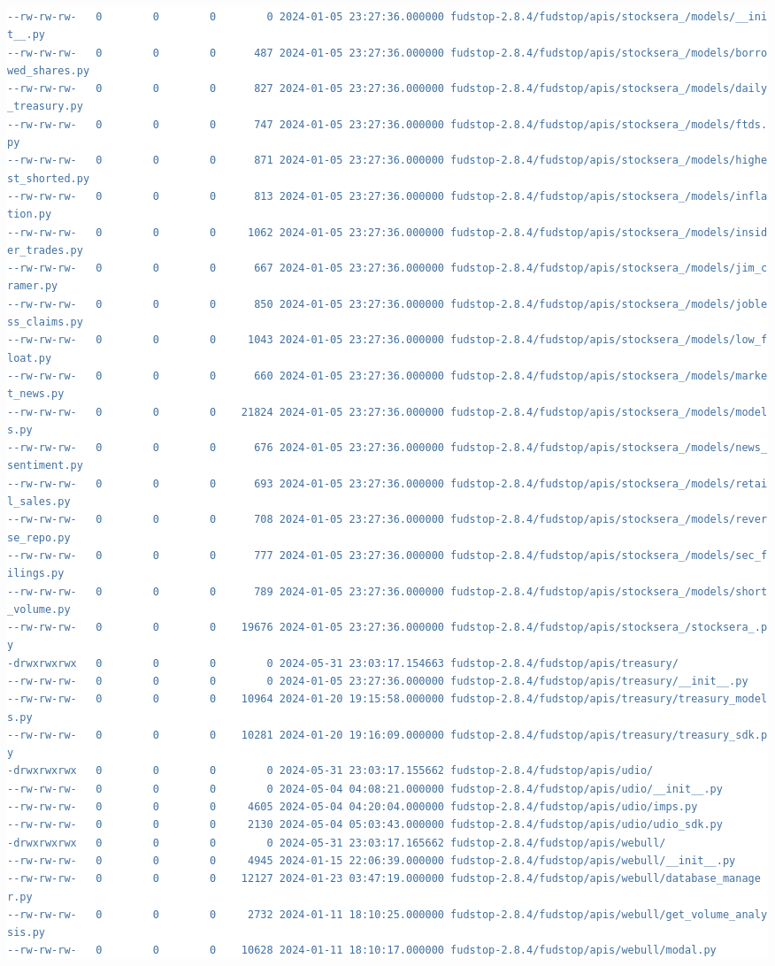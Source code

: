 ```diff
--rw-rw-rw-   0        0        0        0 2024-01-05 23:27:36.000000 fudstop-2.8.4/fudstop/apis/stocksera_/models/__init__.py
--rw-rw-rw-   0        0        0      487 2024-01-05 23:27:36.000000 fudstop-2.8.4/fudstop/apis/stocksera_/models/borrowed_shares.py
--rw-rw-rw-   0        0        0      827 2024-01-05 23:27:36.000000 fudstop-2.8.4/fudstop/apis/stocksera_/models/daily_treasury.py
--rw-rw-rw-   0        0        0      747 2024-01-05 23:27:36.000000 fudstop-2.8.4/fudstop/apis/stocksera_/models/ftds.py
--rw-rw-rw-   0        0        0      871 2024-01-05 23:27:36.000000 fudstop-2.8.4/fudstop/apis/stocksera_/models/highest_shorted.py
--rw-rw-rw-   0        0        0      813 2024-01-05 23:27:36.000000 fudstop-2.8.4/fudstop/apis/stocksera_/models/inflation.py
--rw-rw-rw-   0        0        0     1062 2024-01-05 23:27:36.000000 fudstop-2.8.4/fudstop/apis/stocksera_/models/insider_trades.py
--rw-rw-rw-   0        0        0      667 2024-01-05 23:27:36.000000 fudstop-2.8.4/fudstop/apis/stocksera_/models/jim_cramer.py
--rw-rw-rw-   0        0        0      850 2024-01-05 23:27:36.000000 fudstop-2.8.4/fudstop/apis/stocksera_/models/jobless_claims.py
--rw-rw-rw-   0        0        0     1043 2024-01-05 23:27:36.000000 fudstop-2.8.4/fudstop/apis/stocksera_/models/low_float.py
--rw-rw-rw-   0        0        0      660 2024-01-05 23:27:36.000000 fudstop-2.8.4/fudstop/apis/stocksera_/models/market_news.py
--rw-rw-rw-   0        0        0    21824 2024-01-05 23:27:36.000000 fudstop-2.8.4/fudstop/apis/stocksera_/models/models.py
--rw-rw-rw-   0        0        0      676 2024-01-05 23:27:36.000000 fudstop-2.8.4/fudstop/apis/stocksera_/models/news_sentiment.py
--rw-rw-rw-   0        0        0      693 2024-01-05 23:27:36.000000 fudstop-2.8.4/fudstop/apis/stocksera_/models/retail_sales.py
--rw-rw-rw-   0        0        0      708 2024-01-05 23:27:36.000000 fudstop-2.8.4/fudstop/apis/stocksera_/models/reverse_repo.py
--rw-rw-rw-   0        0        0      777 2024-01-05 23:27:36.000000 fudstop-2.8.4/fudstop/apis/stocksera_/models/sec_filings.py
--rw-rw-rw-   0        0        0      789 2024-01-05 23:27:36.000000 fudstop-2.8.4/fudstop/apis/stocksera_/models/short_volume.py
--rw-rw-rw-   0        0        0    19676 2024-01-05 23:27:36.000000 fudstop-2.8.4/fudstop/apis/stocksera_/stocksera_.py
-drwxrwxrwx   0        0        0        0 2024-05-31 23:03:17.154663 fudstop-2.8.4/fudstop/apis/treasury/
--rw-rw-rw-   0        0        0        0 2024-01-05 23:27:36.000000 fudstop-2.8.4/fudstop/apis/treasury/__init__.py
--rw-rw-rw-   0        0        0    10964 2024-01-20 19:15:58.000000 fudstop-2.8.4/fudstop/apis/treasury/treasury_models.py
--rw-rw-rw-   0        0        0    10281 2024-01-20 19:16:09.000000 fudstop-2.8.4/fudstop/apis/treasury/treasury_sdk.py
-drwxrwxrwx   0        0        0        0 2024-05-31 23:03:17.155662 fudstop-2.8.4/fudstop/apis/udio/
--rw-rw-rw-   0        0        0        0 2024-05-04 04:08:21.000000 fudstop-2.8.4/fudstop/apis/udio/__init__.py
--rw-rw-rw-   0        0        0     4605 2024-05-04 04:20:04.000000 fudstop-2.8.4/fudstop/apis/udio/imps.py
--rw-rw-rw-   0        0        0     2130 2024-05-04 05:03:43.000000 fudstop-2.8.4/fudstop/apis/udio/udio_sdk.py
-drwxrwxrwx   0        0        0        0 2024-05-31 23:03:17.165662 fudstop-2.8.4/fudstop/apis/webull/
--rw-rw-rw-   0        0        0     4945 2024-01-15 22:06:39.000000 fudstop-2.8.4/fudstop/apis/webull/__init__.py
--rw-rw-rw-   0        0        0    12127 2024-01-23 03:47:19.000000 fudstop-2.8.4/fudstop/apis/webull/database_manager.py
--rw-rw-rw-   0        0        0     2732 2024-01-11 18:10:25.000000 fudstop-2.8.4/fudstop/apis/webull/get_volume_analysis.py
--rw-rw-rw-   0        0        0    10628 2024-01-11 18:10:17.000000 fudstop-2.8.4/fudstop/apis/webull/modal.py
```